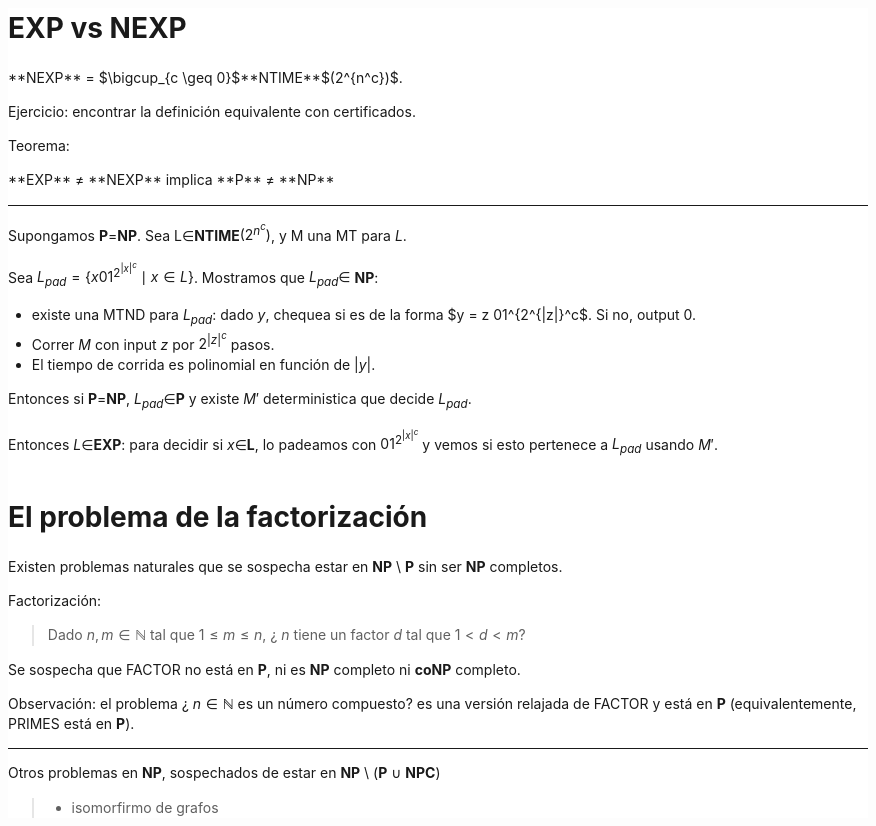 # **EXP** vs **NEXP**

<div class="thm">
**NEXP** = $\bigcup_{c \geq 0}$**NTIME**$(2^{n^c})$.
</div>

Ejercicio: encontrar la definición equivalente con certificados.

Teorema:

<div class="thm">
**EXP** ≠ **NEXP** implica **P** ≠ **NP**
</div>

---

Supongamos **P**=**NP**.
Sea L$\in$**NTIME**$(2^{n^c})$, y M una MT para $L$.

Sea $L_{pad}=\{ x 0 1^{2^{|x|}^c}  \mid x \in L \}$.
Mostramos que $L_{pad}\in$ **NP**:

* existe una MTND para $L_{pad}$: dado $y$, chequea si es de la forma
  $y = z 01^{2^{|z|}^c$. Si no, output 0.
* Correr $M$ con input $z$ por $2^{|z|}^c$ pasos.
* El tiempo de corrida es polinomial en función de $|y|$.

Entonces si **P**=**NP**, $L_{pad}\in$**P** y existe $M'$ deterministica
que decide $L_{pad}$.

Entonces $L\in$**EXP**: para decidir si $x \in$**L**, lo padeamos
con $01^{2^{|x|^c}}$ y vemos si esto pertenece a $L_{pad}$ usando $M'$.

# El problema de la factorización

Existen problemas naturales
que se sospecha estar en **NP** $\setminus$ **P** sin ser **NP** completos.

Factorización:

> Dado $n, m\in\mathbb{N}$ tal que $1 \leq m \leq n$, ¿ $n$ tiene un factor $d$
> tal que $1 < d < m$?

Se sospecha que FACTOR no está en **P**, ni es **NP** completo ni **coNP** completo.

Observación: el problema ¿ $n\in\mathbb{N}$ es un número compuesto? es una versión
relajada de FACTOR y está en **P** (equivalentemente, PRIMES está en **P**).

---

Otros problemas en **NP**, sospechados de estar en
**NP** $\setminus$ (**P** $\cup$ **NPC**)

>* isomorfirmo de grafos<br />